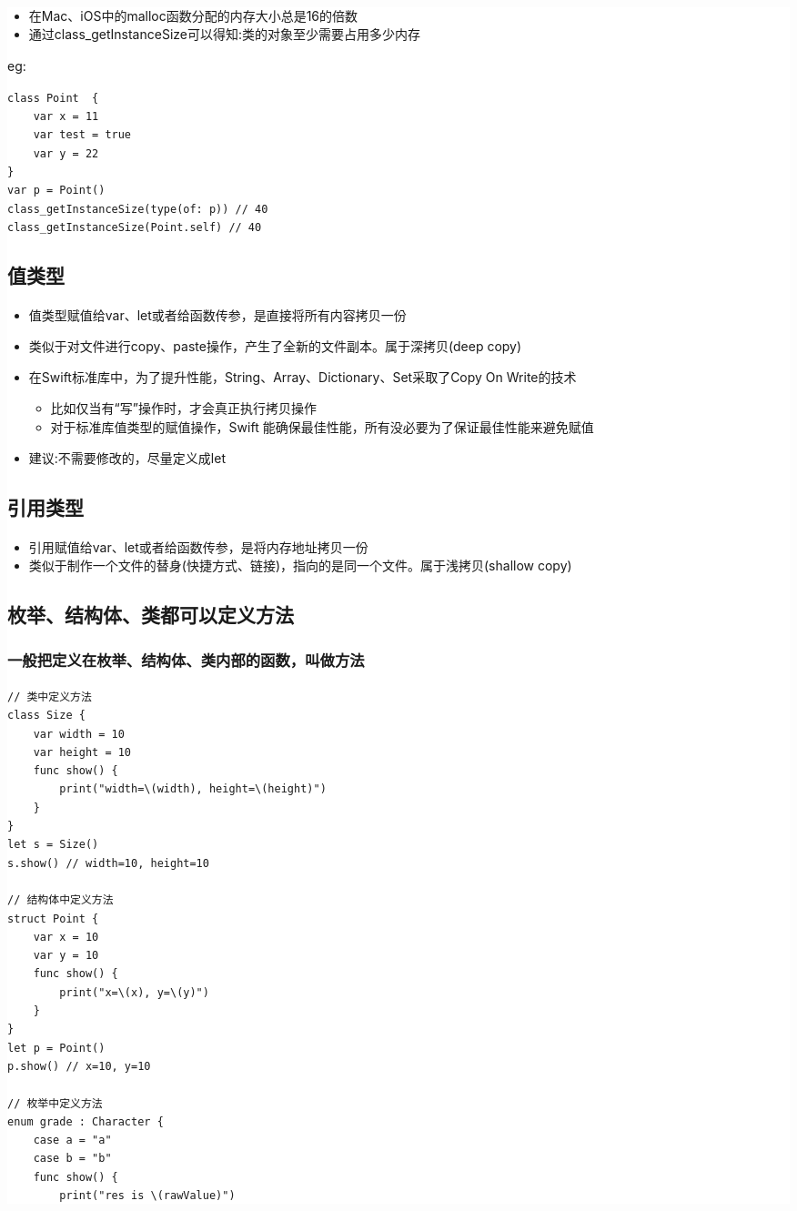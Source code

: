 - 在Mac、iOS中的malloc函数分配的内存大小总是16的倍数
- 通过class_getInstanceSize可以得知:类的对象至少需要占用多少内存
 
eg:

~~~~
class Point  {
    var x = 11
    var test = true
	var y = 22 
}
var p = Point() 
class_getInstanceSize(type(of: p)) // 40
class_getInstanceSize(Point.self) // 40
~~~~

## 值类型

- 值类型赋值给var、let或者给函数传参，是直接将所有内容拷贝一份 
- 类似于对文件进行copy、paste操作，产生了全新的文件副本。属于深拷贝(deep copy)

- 在Swift标准库中，为了提升性能，String、Array、Dictionary、Set采取了Copy On Write的技术 
	- 比如仅当有“写”操作时，才会真正执行拷贝操作
 	- 对于标准库值类型的赋值操作，Swift 能确保最佳性能，所有没必要为了保证最佳性能来避免赋值
- 建议:不需要修改的，尽量定义成let


## 引用类型

- 引用赋值给var、let或者给函数传参，是将内存地址拷贝一份 
- 类似于制作一个文件的替身(快捷方式、链接)，指向的是同一个文件。属于浅拷贝(shallow copy)

## 枚举、结构体、类都可以定义方法

### 一般把定义在枚举、结构体、类内部的函数，叫做方法

~~~~
// 类中定义方法
class Size {
    var width = 10
    var height = 10
    func show() {
        print("width=\(width), height=\(height)")
    }
}
let s = Size()
s.show() // width=10, height=10

// 结构体中定义方法
struct Point {
    var x = 10
    var y = 10
    func show() {
        print("x=\(x), y=\(y)")
    }
}
let p = Point()
p.show() // x=10, y=10

// 枚举中定义方法
enum grade : Character {
    case a = "a"
    case b = "b"
    func show() {
        print("res is \(rawValue)")
~~~~